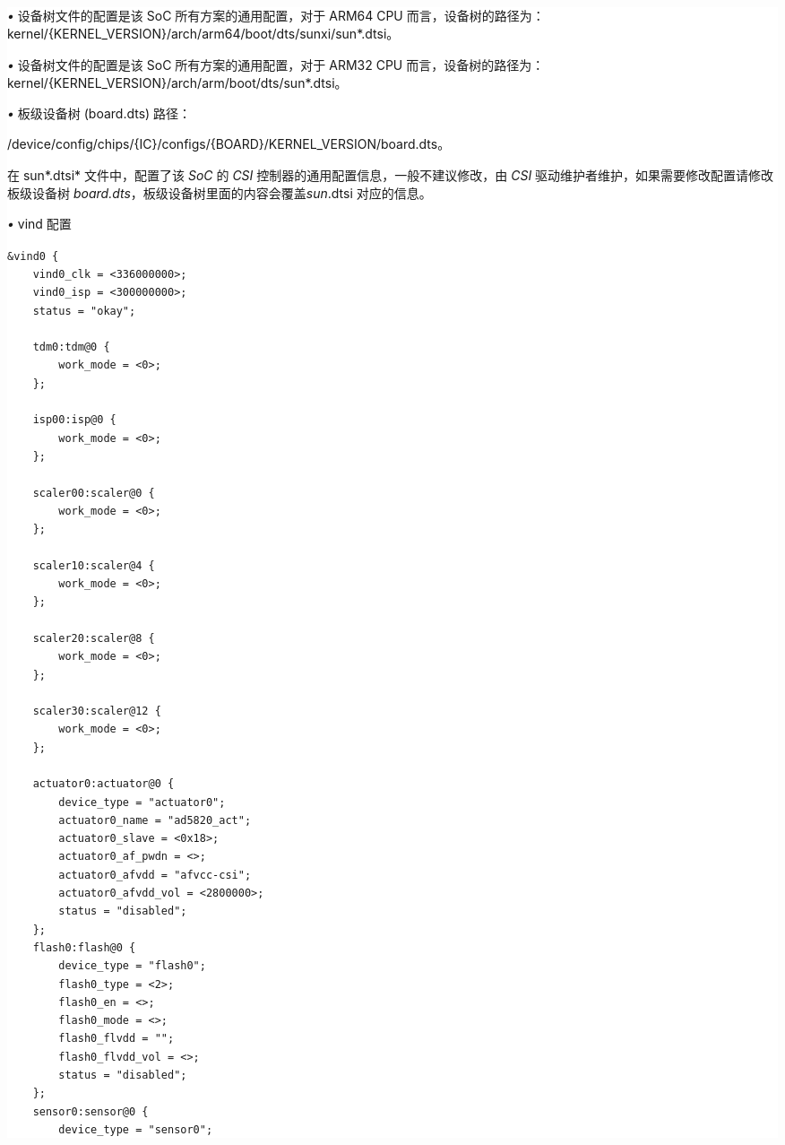 *•* 设备树文件的配置是该 SoC 所有方案的通用配置，对于 ARM64 CPU 而言，设备树的路径为：kernel/{KERNEL_VERSION}/arch/arm64/boot/dts/sunxi/sun*.dtsi。 

*•* 设备树文件的配置是该 SoC 所有方案的通用配置，对于 ARM32 CPU 而言，设备树的路径为：kernel/{KERNEL_VERSION}/arch/arm/boot/dts/sun*.dtsi。 

*•* 板级设备树 (board.dts) 路径：

/device/config/chips/{IC}/configs/{BOARD}/KERNEL_VERSION/board.dts。 

在 sun*.dtsi* 文件中，配置了该 *SoC* 的 *CSI* 控制器的通用配置信息，一般不建议修改，由 *CSI* 驱动维护者维护，如果需要修改配置请修改板级设备树 *board.dts*，板级设备树里面的内容会覆盖*sun*.dtsi 对应的信息。



*•* vind 配置

```
&vind0 {
    vind0_clk = <336000000>;
    vind0_isp = <300000000>;
    status = "okay";
    
    tdm0:tdm@0 {
    	work_mode = <0>;
    };
    
    isp00:isp@0 {
    	work_mode = <0>;
    };
    
    scaler00:scaler@0 {
    	work_mode = <0>;
    };
    
    scaler10:scaler@4 {
    	work_mode = <0>;
    };
    
    scaler20:scaler@8 {
    	work_mode = <0>;
    };
    
    scaler30:scaler@12 {
    	work_mode = <0>;
    };
    
    actuator0:actuator@0 {
        device_type = "actuator0";
        actuator0_name = "ad5820_act";
        actuator0_slave = <0x18>;
        actuator0_af_pwdn = <>;
        actuator0_afvdd = "afvcc-csi";
        actuator0_afvdd_vol = <2800000>;
        status = "disabled";
    };
    flash0:flash@0 {
        device_type = "flash0";
        flash0_type = <2>;
        flash0_en = <>;
        flash0_mode = <>;
        flash0_flvdd = "";
        flash0_flvdd_vol = <>;
        status = "disabled";
    };
    sensor0:sensor@0 {
        device_type = "sensor0";
```